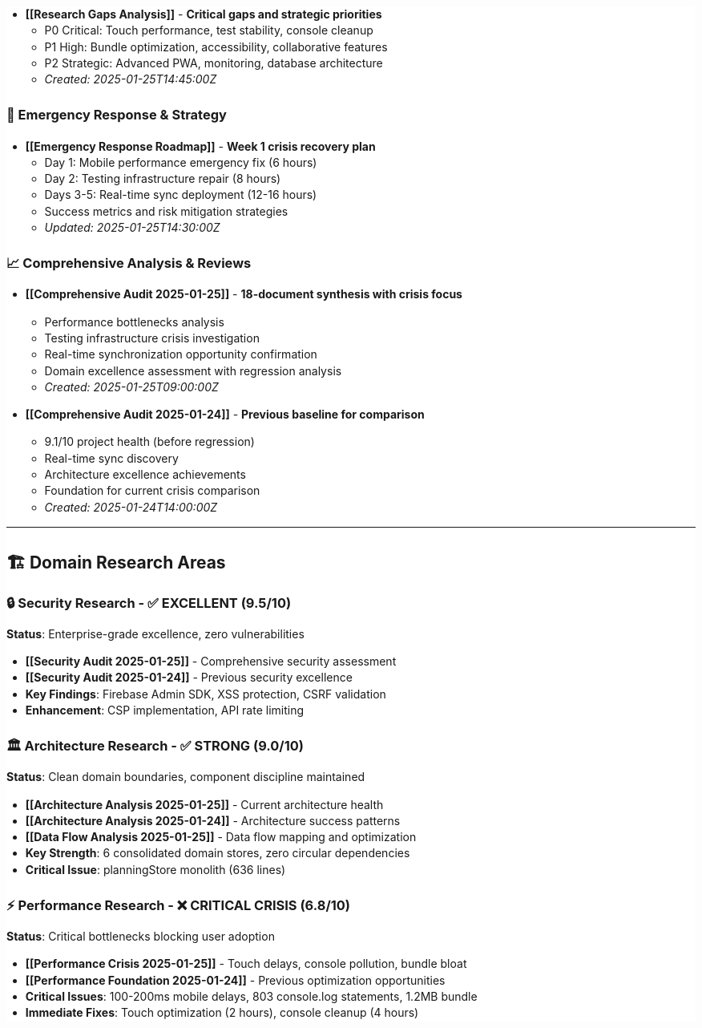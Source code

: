 - **[[Research Gaps Analysis]]** - **Critical gaps and strategic priorities**
  - P0 Critical: Touch performance, test stability, console cleanup
  - P1 High: Bundle optimization, accessibility, collaborative features
  - P2 Strategic: Advanced PWA, monitoring, database architecture
  - *Created: 2025-01-25T14:45:00Z*

### 🚨 Emergency Response & Strategy
- **[[Emergency Response Roadmap]]** - **Week 1 crisis recovery plan**
  - Day 1: Mobile performance emergency fix (6 hours)
  - Day 2: Testing infrastructure repair (8 hours)
  - Days 3-5: Real-time sync deployment (12-16 hours)
  - Success metrics and risk mitigation strategies
  - *Updated: 2025-01-25T14:30:00Z*

### 📈 Comprehensive Analysis & Reviews
- **[[Comprehensive Audit 2025-01-25]]** - **18-document synthesis with crisis focus**
  - Performance bottlenecks analysis
  - Testing infrastructure crisis investigation
  - Real-time synchronization opportunity confirmation
  - Domain excellence assessment with regression analysis
  - *Created: 2025-01-25T09:00:00Z*

- **[[Comprehensive Audit 2025-01-24]]** - **Previous baseline for comparison**
  - 9.1/10 project health (before regression)
  - Real-time sync discovery
  - Architecture excellence achievements
  - Foundation for current crisis comparison
  - *Created: 2025-01-24T14:00:00Z*

---

## 🏗️ Domain Research Areas

### 🔒 Security Research - ✅ EXCELLENT (9.5/10)
**Status**: Enterprise-grade excellence, zero vulnerabilities
- **[[Security Audit 2025-01-25]]** - Comprehensive security assessment
- **[[Security Audit 2025-01-24]]** - Previous security excellence
- **Key Findings**: Firebase Admin SDK, XSS protection, CSRF validation
- **Enhancement**: CSP implementation, API rate limiting

### 🏛️ Architecture Research - ✅ STRONG (9.0/10) 
**Status**: Clean domain boundaries, component discipline maintained
- **[[Architecture Analysis 2025-01-25]]** - Current architecture health
- **[[Architecture Analysis 2025-01-24]]** - Architecture success patterns
- **[[Data Flow Analysis 2025-01-25]]** - Data flow mapping and optimization
- **Key Strength**: 6 consolidated domain stores, zero circular dependencies
- **Critical Issue**: planningStore monolith (636 lines)

### ⚡ Performance Research - ❌ CRITICAL CRISIS (6.8/10)
**Status**: Critical bottlenecks blocking user adoption
- **[[Performance Crisis 2025-01-25]]** - Touch delays, console pollution, bundle bloat
- **[[Performance Foundation 2025-01-24]]** - Previous optimization opportunities
- **Critical Issues**: 100-200ms mobile delays, 803 console.log statements, 1.2MB bundle
- **Immediate Fixes**: Touch optimization (2 hours), console cleanup (4 hours)

